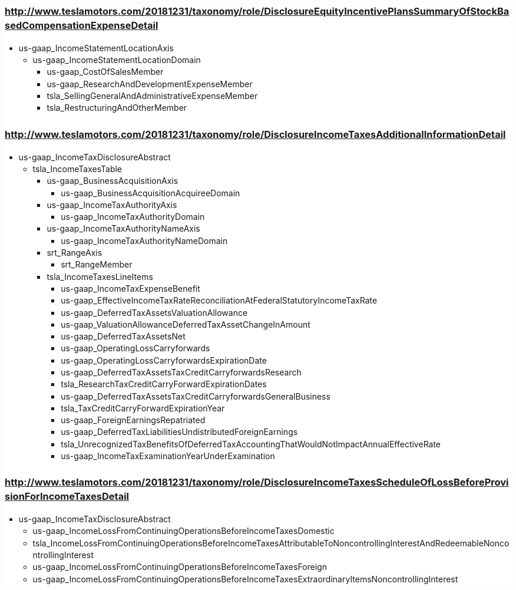 ### http://www.teslamotors.com/20181231/taxonomy/role/DisclosureEquityIncentivePlansSummaryOfStockBasedCompensationExpenseDetail

- us-gaap_IncomeStatementLocationAxis
  - us-gaap_IncomeStatementLocationDomain
    - us-gaap_CostOfSalesMember
    - us-gaap_ResearchAndDevelopmentExpenseMember
    - tsla_SellingGeneralAndAdministrativeExpenseMember
    - tsla_RestructuringAndOtherMember

### http://www.teslamotors.com/20181231/taxonomy/role/DisclosureIncomeTaxesAdditionalInformationDetail

- us-gaap_IncomeTaxDisclosureAbstract
  - tsla_IncomeTaxesTable
    - us-gaap_BusinessAcquisitionAxis
      - us-gaap_BusinessAcquisitionAcquireeDomain
    - us-gaap_IncomeTaxAuthorityAxis
      - us-gaap_IncomeTaxAuthorityDomain
    - us-gaap_IncomeTaxAuthorityNameAxis
      - us-gaap_IncomeTaxAuthorityNameDomain
    - srt_RangeAxis
      - srt_RangeMember
    - tsla_IncomeTaxesLineItems
      - us-gaap_IncomeTaxExpenseBenefit
      - us-gaap_EffectiveIncomeTaxRateReconciliationAtFederalStatutoryIncomeTaxRate
      - us-gaap_DeferredTaxAssetsValuationAllowance
      - us-gaap_ValuationAllowanceDeferredTaxAssetChangeInAmount
      - us-gaap_DeferredTaxAssetsNet
      - us-gaap_OperatingLossCarryforwards
      - us-gaap_OperatingLossCarryforwardsExpirationDate
      - us-gaap_DeferredTaxAssetsTaxCreditCarryforwardsResearch
      - tsla_ResearchTaxCreditCarryForwardExpirationDates
      - us-gaap_DeferredTaxAssetsTaxCreditCarryforwardsGeneralBusiness
      - tsla_TaxCreditCarryForwardExpirationYear
      - us-gaap_ForeignEarningsRepatriated
      - us-gaap_DeferredTaxLiabilitiesUndistributedForeignEarnings
      - tsla_UnrecognizedTaxBenefitsOfDeferredTaxAccountingThatWouldNotImpactAnnualEffectiveRate
      - us-gaap_IncomeTaxExaminationYearUnderExamination

### http://www.teslamotors.com/20181231/taxonomy/role/DisclosureIncomeTaxesScheduleOfLossBeforeProvisionForIncomeTaxesDetail

- us-gaap_IncomeTaxDisclosureAbstract
  - us-gaap_IncomeLossFromContinuingOperationsBeforeIncomeTaxesDomestic
  - tsla_IncomeLossFromContinuingOperationsBeforeIncomeTaxesAttributableToNoncontrollingInterestAndRedeemableNoncontrollingInterest
  - us-gaap_IncomeLossFromContinuingOperationsBeforeIncomeTaxesForeign
  - us-gaap_IncomeLossFromContinuingOperationsBeforeIncomeTaxesExtraordinaryItemsNoncontrollingInterest
